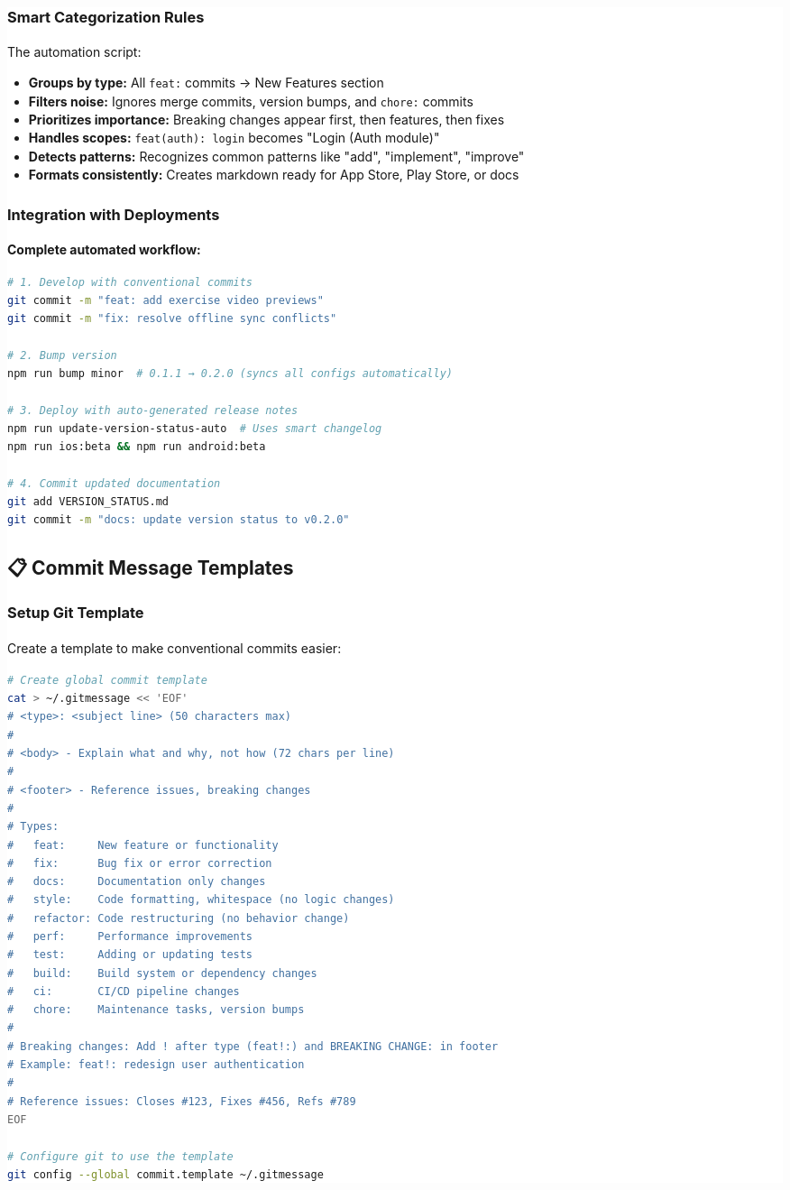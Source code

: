 ### Smart Categorization Rules

The automation script:
- **Groups by type:** All `feat:` commits → New Features section
- **Filters noise:** Ignores merge commits, version bumps, and `chore:` commits
- **Prioritizes importance:** Breaking changes appear first, then features, then fixes
- **Handles scopes:** `feat(auth): login` becomes "Login (Auth module)"
- **Detects patterns:** Recognizes common patterns like "add", "implement", "improve"
- **Formats consistently:** Creates markdown ready for App Store, Play Store, or docs

### Integration with Deployments

**Complete automated workflow:**
```bash
# 1. Develop with conventional commits
git commit -m "feat: add exercise video previews"
git commit -m "fix: resolve offline sync conflicts"

# 2. Bump version 
npm run bump minor  # 0.1.1 → 0.2.0 (syncs all configs automatically)

# 3. Deploy with auto-generated release notes
npm run update-version-status-auto  # Uses smart changelog
npm run ios:beta && npm run android:beta

# 4. Commit updated documentation
git add VERSION_STATUS.md
git commit -m "docs: update version status to v0.2.0"
```

## 📋 Commit Message Templates

### Setup Git Template
Create a template to make conventional commits easier:

```bash
# Create global commit template
cat > ~/.gitmessage << 'EOF'
# <type>: <subject line> (50 characters max)
#
# <body> - Explain what and why, not how (72 chars per line)
#
# <footer> - Reference issues, breaking changes
#
# Types:
#   feat:     New feature or functionality
#   fix:      Bug fix or error correction
#   docs:     Documentation only changes
#   style:    Code formatting, whitespace (no logic changes)
#   refactor: Code restructuring (no behavior change)
#   perf:     Performance improvements
#   test:     Adding or updating tests
#   build:    Build system or dependency changes
#   ci:       CI/CD pipeline changes
#   chore:    Maintenance tasks, version bumps
#
# Breaking changes: Add ! after type (feat!:) and BREAKING CHANGE: in footer
# Example: feat!: redesign user authentication
#
# Reference issues: Closes #123, Fixes #456, Refs #789
EOF

# Configure git to use the template
git config --global commit.template ~/.gitmessage
```